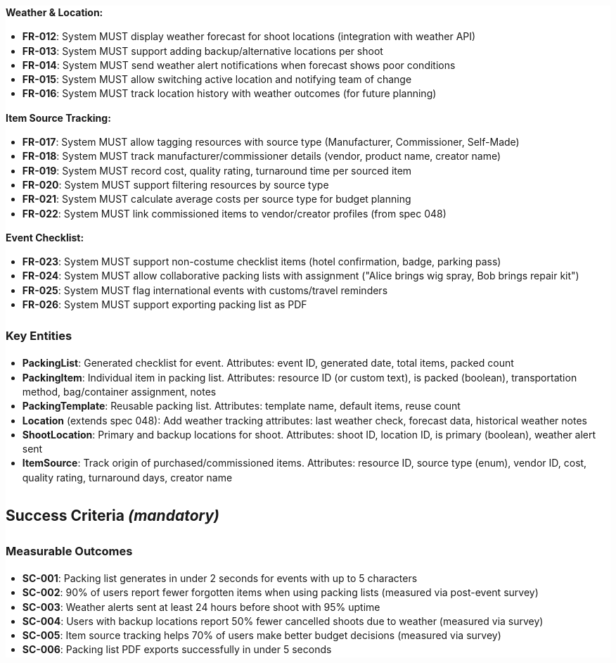 **Weather & Location:**
- **FR-012**: System MUST display weather forecast for shoot locations (integration with weather API)
- **FR-013**: System MUST support adding backup/alternative locations per shoot
- **FR-014**: System MUST send weather alert notifications when forecast shows poor conditions
- **FR-015**: System MUST allow switching active location and notifying team of change
- **FR-016**: System MUST track location history with weather outcomes (for future planning)

**Item Source Tracking:**
- **FR-017**: System MUST allow tagging resources with source type (Manufacturer, Commissioner, Self-Made)
- **FR-018**: System MUST track manufacturer/commissioner details (vendor, product name, creator name)
- **FR-019**: System MUST record cost, quality rating, turnaround time per sourced item
- **FR-020**: System MUST support filtering resources by source type
- **FR-021**: System MUST calculate average costs per source type for budget planning
- **FR-022**: System MUST link commissioned items to vendor/creator profiles (from spec 048)

**Event Checklist:**
- **FR-023**: System MUST support non-costume checklist items (hotel confirmation, badge, parking pass)
- **FR-024**: System MUST allow collaborative packing lists with assignment ("Alice brings wig spray, Bob brings repair kit")
- **FR-025**: System MUST flag international events with customs/travel reminders
- **FR-026**: System MUST support exporting packing list as PDF

### Key Entities

- **PackingList**: Generated checklist for event. Attributes: event ID, generated date, total items, packed count
- **PackingItem**: Individual item in packing list. Attributes: resource ID (or custom text), is packed (boolean), transportation method, bag/container assignment, notes
- **PackingTemplate**: Reusable packing list. Attributes: template name, default items, reuse count
- **Location** (extends spec 048): Add weather tracking attributes: last weather check, forecast data, historical weather notes
- **ShootLocation**: Primary and backup locations for shoot. Attributes: shoot ID, location ID, is primary (boolean), weather alert sent
- **ItemSource**: Track origin of purchased/commissioned items. Attributes: resource ID, source type (enum), vendor ID, cost, quality rating, turnaround days, creator name

## Success Criteria *(mandatory)*

### Measurable Outcomes

- **SC-001**: Packing list generates in under 2 seconds for events with up to 5 characters
- **SC-002**: 90% of users report fewer forgotten items when using packing lists (measured via post-event survey)
- **SC-003**: Weather alerts sent at least 24 hours before shoot with 95% uptime
- **SC-004**: Users with backup locations report 50% fewer cancelled shoots due to weather (measured via survey)
- **SC-005**: Item source tracking helps 70% of users make better budget decisions (measured via survey)
- **SC-006**: Packing list PDF exports successfully in under 5 seconds
